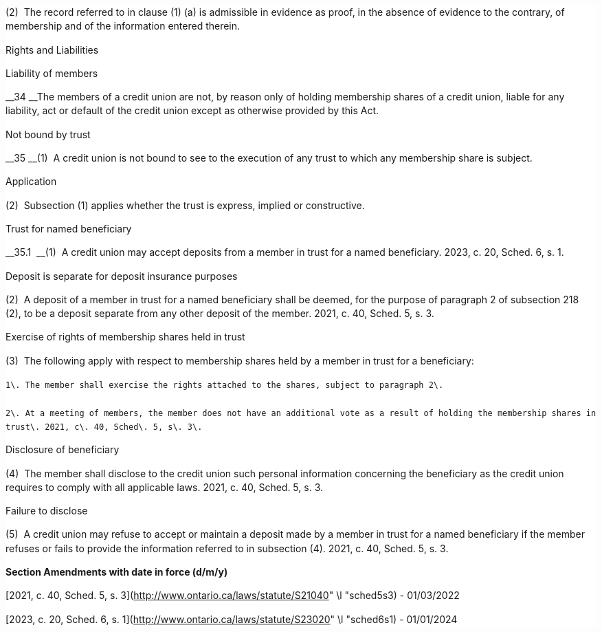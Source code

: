 \(2\)  The record referred to in clause \(1\) \(a\) is admissible in evidence as proof, in the absence of evidence to the contrary, of membership and of the information entered therein\.

<a id="BK40"></a>Rights and Liabilities

Liability of members

<a id="BK41"></a>__34 __The members of a credit union are not, by reason only of holding membership shares of a credit union, liable for any liability, act or default of the credit union except as otherwise provided by this Act\.

Not bound by trust

<a id="BK42"></a>__35 __\(1\)  A credit union is not bound to see to the execution of any trust to which any membership share is subject\.

Application

\(2\)  Subsection \(1\) applies whether the trust is express, implied or constructive\.

Trust for named beneficiary

<a id="BK43"></a>__35\.1  __\(1\)  A credit union may accept deposits from a member in trust for a named beneficiary\. 2023, c\. 20, Sched\. 6, s\. 1\.

Deposit is separate for deposit insurance purposes

\(2\)  A deposit of a member in trust for a named beneficiary shall be deemed, for the purpose of paragraph 2 of subsection 218 \(2\), to be a deposit separate from any other deposit of the member\. 2021, c\. 40, Sched\. 5, s\. 3\.

Exercise of rights of membership shares held in trust

\(3\)  The following apply with respect to membership shares held by a member in trust for a beneficiary:

	1\.	The member shall exercise the rights attached to the shares, subject to paragraph 2\.

	2\.	At a meeting of members, the member does not have an additional vote as a result of holding the membership shares in trust\. 2021, c\. 40, Sched\. 5, s\. 3\.

Disclosure of beneficiary

\(4\)  The member shall disclose to the credit union such personal information concerning the beneficiary as the credit union requires to comply with all applicable laws\. 2021, c\. 40, Sched\. 5, s\. 3\.

Failure to disclose

\(5\)  A credit union may refuse to accept or maintain a deposit made by a member in trust for a named beneficiary if the member refuses or fails to provide the information referred to in subsection \(4\)\. 2021, c\. 40, Sched\. 5, s\. 3\.

__Section Amendments with date in force \(d/m/y\)__

[2021, c\. 40, Sched\. 5, s\. 3](http://www.ontario.ca/laws/statute/S21040" \l "sched5s3) \- 01/03/2022

[2023, c\. 20, Sched\. 6, s\. 1](http://www.ontario.ca/laws/statute/S23020" \l "sched6s1) \- 01/01/2024
